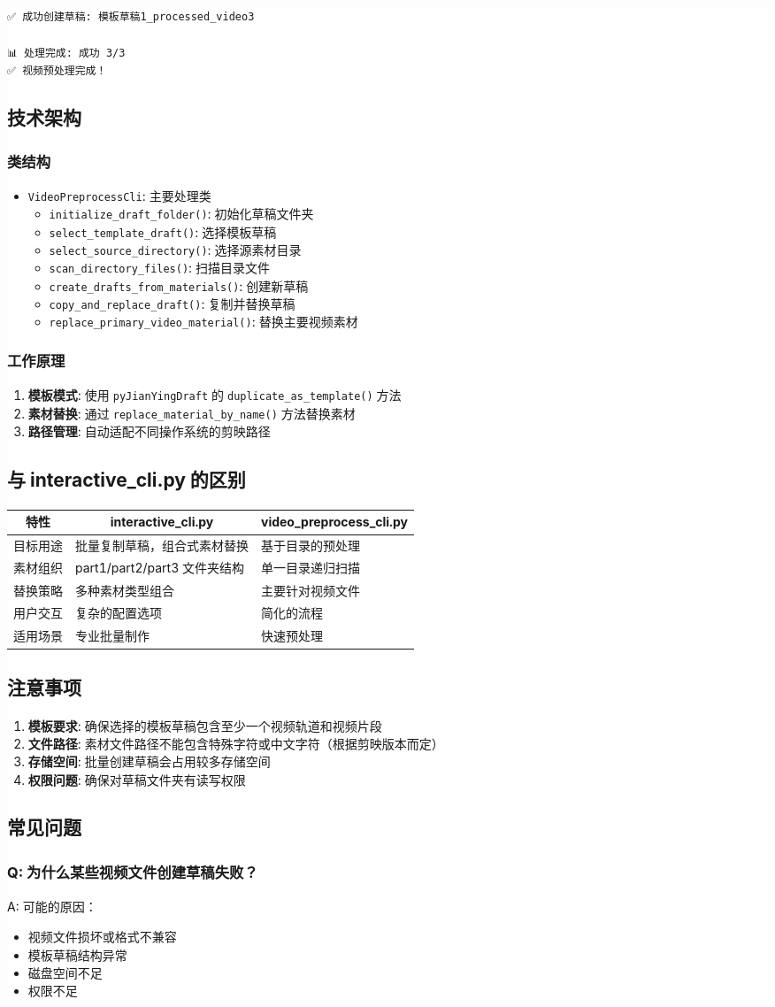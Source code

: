 ```
✅ 成功创建草稿: 模板草稿1_processed_video3

📊 处理完成: 成功 3/3
✅ 视频预处理完成！
```

## 技术架构

### 类结构
- `VideoPreprocessCli`: 主要处理类
  - `initialize_draft_folder()`: 初始化草稿文件夹
  - `select_template_draft()`: 选择模板草稿
  - `select_source_directory()`: 选择源素材目录
  - `scan_directory_files()`: 扫描目录文件
  - `create_drafts_from_materials()`: 创建新草稿
  - `copy_and_replace_draft()`: 复制并替换草稿
  - `replace_primary_video_material()`: 替换主要视频素材

### 工作原理
1. **模板模式**: 使用 `pyJianYingDraft` 的 `duplicate_as_template()` 方法
2. **素材替换**: 通过 `replace_material_by_name()` 方法替换素材
3. **路径管理**: 自动适配不同操作系统的剪映路径

## 与 interactive_cli.py 的区别

| 特性 | interactive_cli.py | video_preprocess_cli.py |
|------|-------------------|-------------------------|
| 目标用途 | 批量复制草稿，组合式素材替换 | 基于目录的预处理 |
| 素材组织 | part1/part2/part3 文件夹结构 | 单一目录递归扫描 |
| 替换策略 | 多种素材类型组合 | 主要针对视频文件 |
| 用户交互 | 复杂的配置选项 | 简化的流程 |
| 适用场景 | 专业批量制作 | 快速预处理 |

## 注意事项

1. **模板要求**: 确保选择的模板草稿包含至少一个视频轨道和视频片段
2. **文件路径**: 素材文件路径不能包含特殊字符或中文字符（根据剪映版本而定）
3. **存储空间**: 批量创建草稿会占用较多存储空间
4. **权限问题**: 确保对草稿文件夹有读写权限

## 常见问题

### Q: 为什么某些视频文件创建草稿失败？
A: 可能的原因：
- 视频文件损坏或格式不兼容
- 模板草稿结构异常
- 磁盘空间不足
- 权限不足
